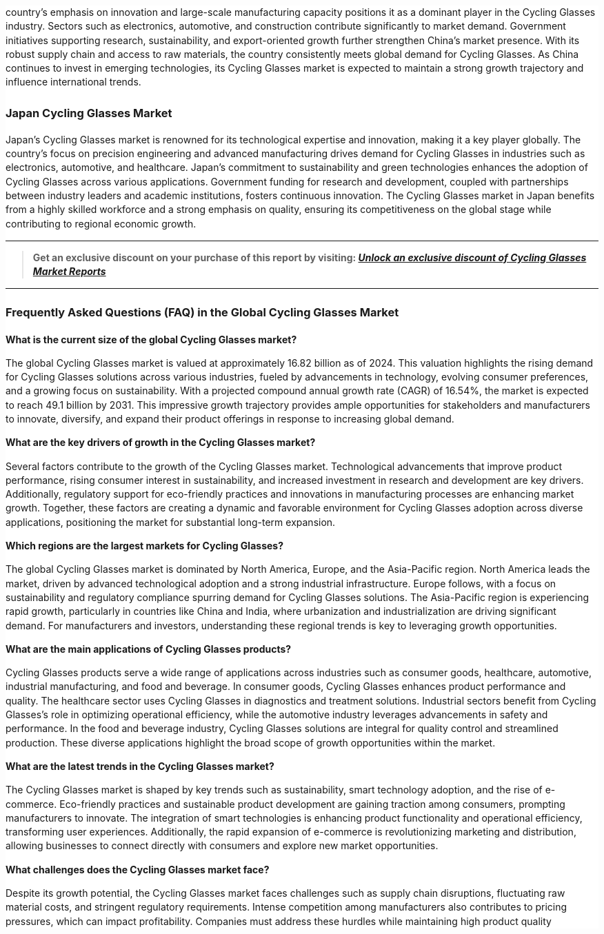 country&rsquo;s emphasis on innovation and large-scale manufacturing capacity positions it as a dominant player in the Cycling Glasses industry. Sectors such as electronics, automotive, and construction contribute significantly to market demand. Government initiatives supporting research, sustainability, and export-oriented growth further strengthen China&rsquo;s market presence. With its robust supply chain and access to raw materials, the country consistently meets global demand for Cycling Glasses. As China continues to invest in emerging technologies, its Cycling Glasses market is expected to maintain a strong growth trajectory and influence international trends.</p><h3>Japan Cycling Glasses Market</h3><p>Japan&rsquo;s Cycling Glasses market is renowned for its technological expertise and innovation, making it a key player globally. The country&rsquo;s focus on precision engineering and advanced manufacturing drives demand for Cycling Glasses in industries such as electronics, automotive, and healthcare. Japan&rsquo;s commitment to sustainability and green technologies enhances the adoption of Cycling Glasses across various applications. Government funding for research and development, coupled with partnerships between industry leaders and academic institutions, fosters continuous innovation. The Cycling Glasses market in Japan benefits from a highly skilled workforce and a strong emphasis on quality, ensuring its competitiveness on the global stage while contributing to regional economic growth.</p><hr /><blockquote><p><strong>Get an exclusive discount on your purchase of this report by visiting: <em><a href="://marketresearchpulse.com/ask-for-discount/122946?utm_source=Github&amp;utm_medium=023">Unlock an exclusive discount of Cycling Glasses Market Reports</a></em>&nbsp;</strong></p></blockquote><hr /><h3>Frequently Asked Questions (FAQ) in the Global Cycling Glasses Market</h3><p><strong>What is the current size of the global Cycling Glasses market?</strong></p><p>The global Cycling Glasses market is valued at approximately 16.82 billion as of 2024. This valuation highlights the rising demand for Cycling Glasses solutions across various industries, fueled by advancements in technology, evolving consumer preferences, and a growing focus on sustainability. With a projected compound annual growth rate (CAGR) of 16.54%, the market is expected to reach 49.1 billion by 2031. This impressive growth trajectory provides ample opportunities for stakeholders and manufacturers to innovate, diversify, and expand their product offerings in response to increasing global demand.</p><p><strong>What are the key drivers of growth in the Cycling Glasses market?</strong></p><p>Several factors contribute to the growth of the Cycling Glasses market. Technological advancements that improve product performance, rising consumer interest in sustainability, and increased investment in research and development are key drivers. Additionally, regulatory support for eco-friendly practices and innovations in manufacturing processes are enhancing market growth. Together, these factors are creating a dynamic and favorable environment for Cycling Glasses adoption across diverse applications, positioning the market for substantial long-term expansion.</p><p><strong>Which regions are the largest markets for Cycling Glasses?</strong></p><p>The global Cycling Glasses market is dominated by North America, Europe, and the Asia-Pacific region. North America leads the market, driven by advanced technological adoption and a strong industrial infrastructure. Europe follows, with a focus on sustainability and regulatory compliance spurring demand for Cycling Glasses solutions. The Asia-Pacific region is experiencing rapid growth, particularly in countries like China and India, where urbanization and industrialization are driving significant demand. For manufacturers and investors, understanding these regional trends is key to leveraging growth opportunities.</p><p><strong>What are the main applications of Cycling Glasses products?</strong></p><p>Cycling Glasses products serve a wide range of applications across industries such as consumer goods, healthcare, automotive, industrial manufacturing, and food and beverage. In consumer goods, Cycling Glasses enhances product performance and quality. The healthcare sector uses Cycling Glasses in diagnostics and treatment solutions. Industrial sectors benefit from Cycling Glasses&rsquo;s role in optimizing operational efficiency, while the automotive industry leverages advancements in safety and performance. In the food and beverage industry, Cycling Glasses solutions are integral for quality control and streamlined production. These diverse applications highlight the broad scope of growth opportunities within the market.</p><p><strong>What are the latest trends in the Cycling Glasses market?</strong></p><p>The Cycling Glasses market is shaped by key trends such as sustainability, smart technology adoption, and the rise of e-commerce. Eco-friendly practices and sustainable product development are gaining traction among consumers, prompting manufacturers to innovate. The integration of smart technologies is enhancing product functionality and operational efficiency, transforming user experiences. Additionally, the rapid expansion of e-commerce is revolutionizing marketing and distribution, allowing businesses to connect directly with consumers and explore new market opportunities.</p><p><strong>What challenges does the Cycling Glasses market face?</strong></p><p>Despite its growth potential, the Cycling Glasses market faces challenges such as supply chain disruptions, fluctuating raw material costs, and stringent regulatory requirements. Intense competition among manufacturers also contributes to pricing pressures, which can impact profitability. Companies must address these hurdles while maintaining high product quality
